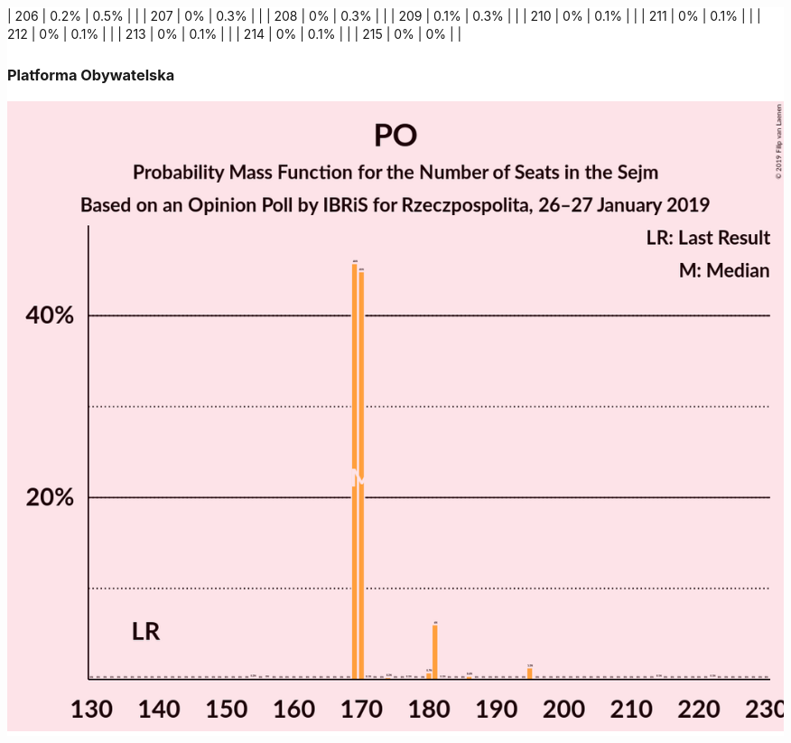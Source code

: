 | 206 | 0.2% | 0.5% |  |
| 207 | 0% | 0.3% |  |
| 208 | 0% | 0.3% |  |
| 209 | 0.1% | 0.3% |  |
| 210 | 0% | 0.1% |  |
| 211 | 0% | 0.1% |  |
| 212 | 0% | 0.1% |  |
| 213 | 0% | 0.1% |  |
| 214 | 0% | 0.1% |  |
| 215 | 0% | 0% |  |

### Platforma Obywatelska

![Graph with seats probability mass function not yet produced](2019-01-27-IBRiS-coalitions-seats-pmf-po.png "Seats Probability Mass Function")
